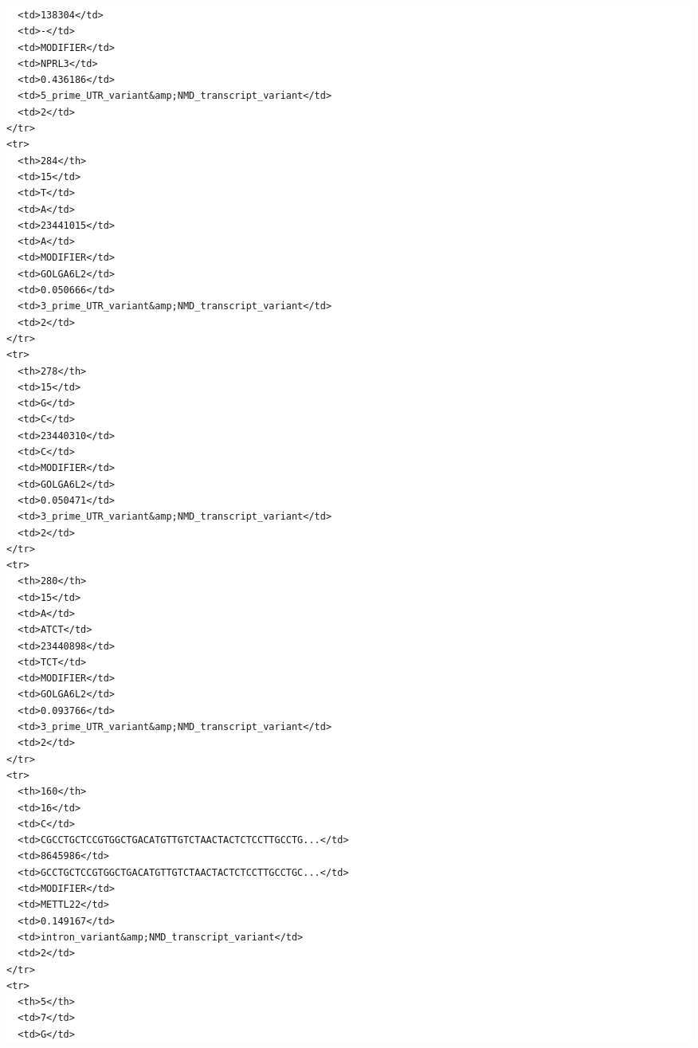       <td>138304</td>
      <td>-</td>
      <td>MODIFIER</td>
      <td>NPRL3</td>
      <td>0.436186</td>
      <td>5_prime_UTR_variant&amp;NMD_transcript_variant</td>
      <td>2</td>
    </tr>
    <tr>
      <th>284</th>
      <td>15</td>
      <td>T</td>
      <td>A</td>
      <td>23441015</td>
      <td>A</td>
      <td>MODIFIER</td>
      <td>GOLGA6L2</td>
      <td>0.050666</td>
      <td>3_prime_UTR_variant&amp;NMD_transcript_variant</td>
      <td>2</td>
    </tr>
    <tr>
      <th>278</th>
      <td>15</td>
      <td>G</td>
      <td>C</td>
      <td>23440310</td>
      <td>C</td>
      <td>MODIFIER</td>
      <td>GOLGA6L2</td>
      <td>0.050471</td>
      <td>3_prime_UTR_variant&amp;NMD_transcript_variant</td>
      <td>2</td>
    </tr>
    <tr>
      <th>280</th>
      <td>15</td>
      <td>A</td>
      <td>ATCT</td>
      <td>23440898</td>
      <td>TCT</td>
      <td>MODIFIER</td>
      <td>GOLGA6L2</td>
      <td>0.093766</td>
      <td>3_prime_UTR_variant&amp;NMD_transcript_variant</td>
      <td>2</td>
    </tr>
    <tr>
      <th>160</th>
      <td>16</td>
      <td>C</td>
      <td>CGCCTGCTCCGTGGCTGACATGTTGTCTAACTACTCTCCTTGCCTG...</td>
      <td>8645986</td>
      <td>GCCTGCTCCGTGGCTGACATGTTGTCTAACTACTCTCCTTGCCTGC...</td>
      <td>MODIFIER</td>
      <td>METTL22</td>
      <td>0.149167</td>
      <td>intron_variant&amp;NMD_transcript_variant</td>
      <td>2</td>
    </tr>
    <tr>
      <th>5</th>
      <td>7</td>
      <td>G</td>